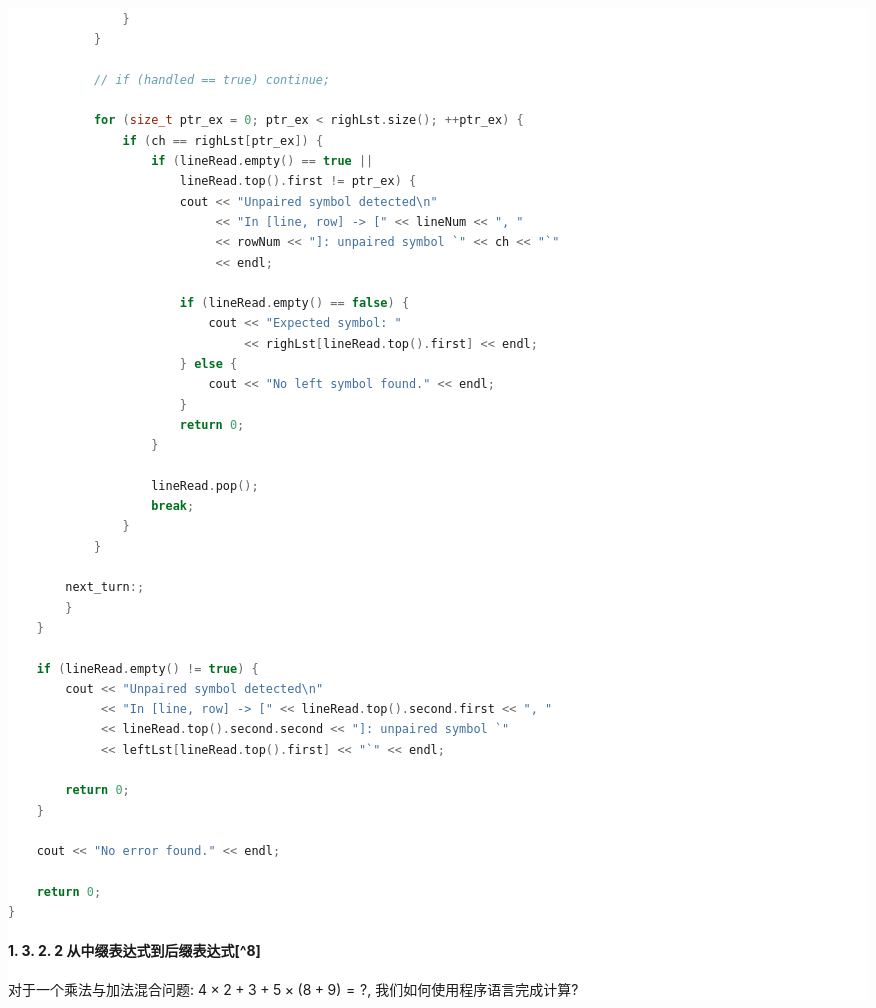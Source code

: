 ```cpp
                }
            }

            // if (handled == true) continue;

            for (size_t ptr_ex = 0; ptr_ex < righLst.size(); ++ptr_ex) {
                if (ch == righLst[ptr_ex]) {
                    if (lineRead.empty() == true ||
                        lineRead.top().first != ptr_ex) {
                        cout << "Unpaired symbol detected\n"
                             << "In [line, row] -> [" << lineNum << ", "
                             << rowNum << "]: unpaired symbol `" << ch << "`"
                             << endl;

                        if (lineRead.empty() == false) {
                            cout << "Expected symbol: "
                                 << righLst[lineRead.top().first] << endl;
                        } else {
                            cout << "No left symbol found." << endl;
                        }
                        return 0;
                    }

                    lineRead.pop();
                    break;
                }
            }

        next_turn:;
        }
    }

    if (lineRead.empty() != true) {
        cout << "Unpaired symbol detected\n"
             << "In [line, row] -> [" << lineRead.top().second.first << ", "
             << lineRead.top().second.second << "]: unpaired symbol `"
             << leftLst[lineRead.top().first] << "`" << endl;

        return 0;
    }

    cout << "No error found." << endl;

    return 0;
}
```

#### 1. 3. 2. 2 从中缀表达式到后缀表达式[^8]

对于一个乘法与加法混合问题: $4 \times 2 + 3 + 5 \times (8+9) = ?$, 我们如何使用程序语言完成计算?
